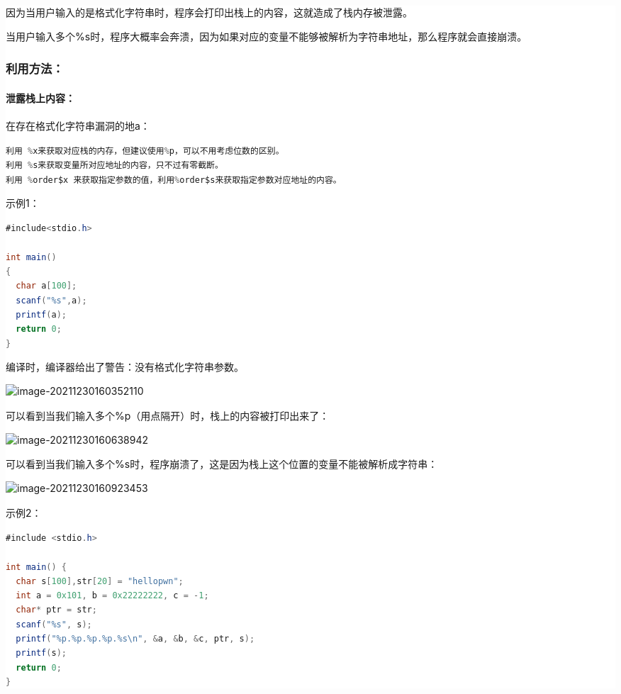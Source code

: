 因为当用户输入的是格式化字符串时，程序会打印出栈上的内容，这就造成了栈内存被泄露。

当用户输入多个%s时，程序大概率会奔溃，因为如果对应的变量不能够被解析为字符串地址，那么程序就会直接崩溃。

### 利用方法：

#### 泄露栈上内容：

在存在格式化字符串漏洞的地a：

```c#
利用 %x来获取对应栈的内存，但建议使用%p，可以不用考虑位数的区别。
利用 %s来获取变量所对应地址的内容，只不过有零截断。
利用 %order$x 来获取指定参数的值，利用%order$s来获取指定参数对应地址的内容。
```

示例1：

```c#
#include<stdio.h>

int main()
{
  char a[100];
  scanf("%s",a);
  printf(a);
  return 0;
}
```

编译时，编译器给出了警告：没有格式化字符串参数。

![image-20211230160352110](https://shs3.b.qianxin.com/attack_forum/2022/02/attach-08e12a5a0ed34df1afee365e0645e0dbb42e18c4.png)

可以看到当我们输入多个%p（用点隔开）时，栈上的内容被打印出来了：

![image-20211230160638942](https://shs3.b.qianxin.com/attack_forum/2022/02/attach-4597704a2705a1f7b5d17eb519feaaba6fd5624b.png)

可以看到当我们输入多个%s时，程序崩溃了，这是因为栈上这个位置的变量不能被解析成字符串：

![image-20211230160923453](https://shs3.b.qianxin.com/attack_forum/2022/02/attach-86a4ed0022c526935609db16446f7f3d730cec9b.png)

示例2：

```c#
#include <stdio.h>

int main() {
  char s[100],str[20] = "hellopwn";
  int a = 0x101, b = 0x22222222, c = -1;
  char* ptr = str;
  scanf("%s", s);
  printf("%p.%p.%p.%p.%s\n", &a, &b, &c, ptr, s);
  printf(s);
  return 0;
}
```
